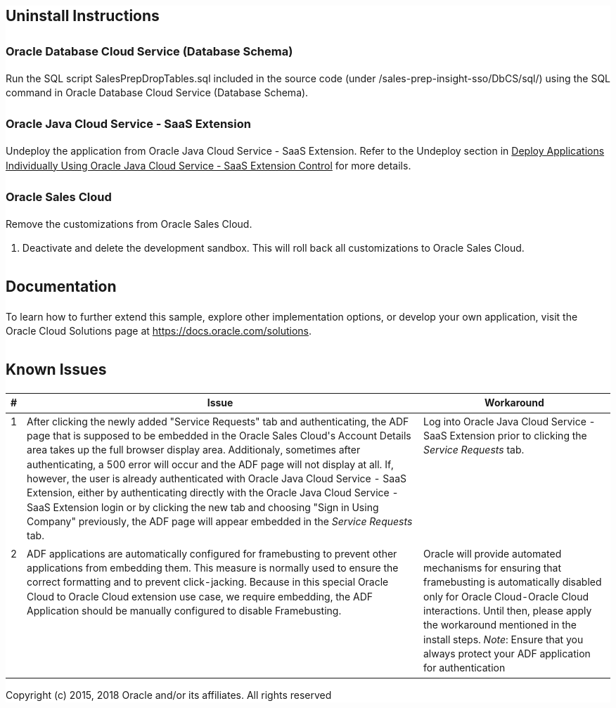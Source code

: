 ## Uninstall Instructions

### Oracle Database Cloud Service (Database Schema)

Run the SQL script SalesPrepDropTables.sql included in the source code (under /sales-prep-insight-sso/DbCS/sql/) using the SQL command in Oracle Database Cloud Service (Database Schema).

### Oracle Java Cloud Service - SaaS Extension

Undeploy the application from Oracle Java Cloud Service - SaaS Extension.  Refer to the Undeploy section in [Deploy Applications Individually Using Oracle Java Cloud Service - SaaS Extension Control](https://docs.oracle.com/pls/topic/lookup?ctx=en/solutions/embed-java-saas-extension-app-in-sales-cloud&id=GUID-8C5519F9-FB34-4D13-B313-BF0C7230A339) for more details.

### Oracle Sales Cloud

Remove the customizations from Oracle Sales Cloud.

1. Deactivate and delete the development sandbox. This will roll back all customizations to Oracle Sales Cloud.

## Documentation
To learn how to further extend this sample, explore other implementation options, or develop your own application, visit the Oracle Cloud Solutions page at <https://docs.oracle.com/solutions>.


## Known Issues
| # | Issue | Workaround |
| - | ----- | ---------- |
| 1 | After clicking the newly added "Service Requests" tab and authenticating, the ADF page that is supposed to be embedded in the Oracle Sales Cloud's Account Details area takes up the full browser display area. Additionaly, sometimes after authenticating, a 500 error will occur and the ADF page will not display at all. If, however, the user is already authenticated with Oracle Java Cloud Service - SaaS Extension, either by authenticating directly with the Oracle Java Cloud Service - SaaS Extension login or by clicking the new tab and choosing "Sign in Using Company" previously, the ADF page will appear embedded in the *Service Requests* tab. | Log into Oracle Java Cloud Service - SaaS Extension prior to clicking the *Service Requests* tab. |
| 2 | ADF applications are automatically configured for framebusting to prevent other applications from embedding them. This measure is normally used to ensure the correct formatting and to prevent click-jacking. Because in this special Oracle Cloud to Oracle Cloud extension use case, we require embedding, the ADF Application should be manually configured to disable Framebusting. | Oracle will provide automated mechanisms for ensuring that framebusting is automatically disabled only for Oracle Cloud-Oracle Cloud interactions. Until then, please apply the workaround mentioned in the install steps. *Note*: Ensure that you always protect your ADF application for authentication |



Copyright (c) 2015, 2018 Oracle and/or its affiliates. All rights reserved
